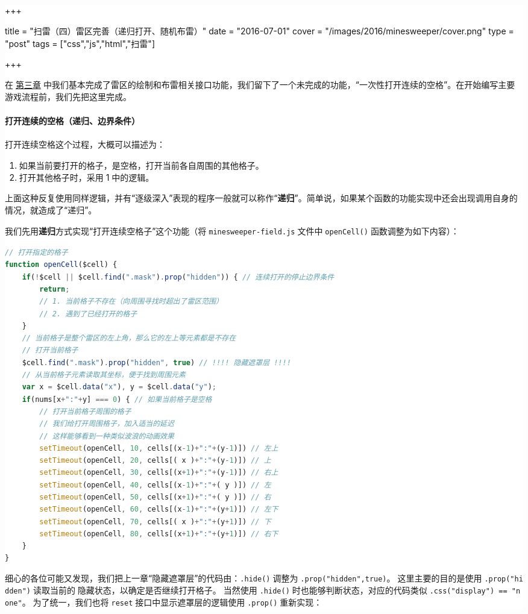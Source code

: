 +++

title = "扫雷（四）雷区完善（递归打开、随机布雷）"
date  = "2016-07-01"
cover = "/images/2016/minesweeper/cover.png"
type = "post"
tags = ["css","js","html","扫雷"]

+++

在 [第三章](/image/2016/minesweeper/3) 中我们基本完成了雷区的绘制和布雷相关接口功能，我们留下了一个未完成的功能，“一次性打开连续的空格”。在开始编写主要游戏流程前，我们先把这里完成。


#### 打开连续的空格（递归、边界条件）

打开连续空格这个过程，大概可以描述为：

1. 如果当前要打开的格子，是空格，打开当前各自周围的其他格子。
2. 打开其他格子时，采用 1 中的逻辑。

上面这种反复使用同样逻辑，并有“逐级深入”表现的程序一般就可以称作“**递归**”。简单说，如果某个函数的功能实现中还会出现调用自身的情况，就造成了“递归”。

我们先用**递归**方式实现“打开连续空格子”这个功能（将 `minesweeper-field.js` 文件中 `openCell()` 函数调整为如下内容）：

``` js
// 打开指定的格子
function openCell($cell) {
	if(!$cell || $cell.find(".mask").prop("hidden")) { // 连续打开的停止边界条件
		return;
		// 1. 当前格子不存在（向周围寻找时超出了雷区范围）
		// 2. 遇到了已经打开的格子
	}
	// 当前格子是整个雷区的左上角，那么它的左上等元素都是不存在
	// 打开当前格子
	$cell.find(".mask").prop("hidden", true) // !!!! 隐藏遮罩层 !!!!
	// 从当前格子元素读取其坐标，便于找到周围元素
	var x = $cell.data("x"), y = $cell.data("y");
	if(nums[x+":"+y] === 0) { // 如果当前格子是空格
		// 打开当前格子周围的格子
		// 我们给打开周围格子，加入适当的延迟
		// 这样能够看到一种类似波浪的动画效果
		setTimeout(openCell, 10, cells[(x-1)+":"+(y-1)]) // 左上
		setTimeout(openCell, 20, cells[( x )+":"+(y-1)]) // 上
		setTimeout(openCell, 30, cells[(x+1)+":"+(y-1)]) // 右上
		setTimeout(openCell, 40, cells[(x-1)+":"+( y )]) // 左
		setTimeout(openCell, 50, cells[(x+1)+":"+( y )]) // 右
		setTimeout(openCell, 60, cells[(x-1)+":"+(y+1)]) // 左下
		setTimeout(openCell, 70, cells[( x )+":"+(y+1)]) // 下
		setTimeout(openCell, 80, cells[(x+1)+":"+(y+1)]) // 右下
	}
}
```

细心的各位可能又发现，我们把上一章“隐藏遮罩层”的代码由：`.hide()` 调整为 `.prop("hidden",true)`。 这里主要的目的是使用 `.prop("hidden")` 读取当前的 隐藏状态，以确定是否继续打开格子。
当然使用 `.hide()` 时也能够判断状态，对应的代码类似 `.css("display") == "none"`。 为了统一，我们也将 `reset` 接口中显示遮罩层的逻辑使用 `.prop()` 重新实现：
